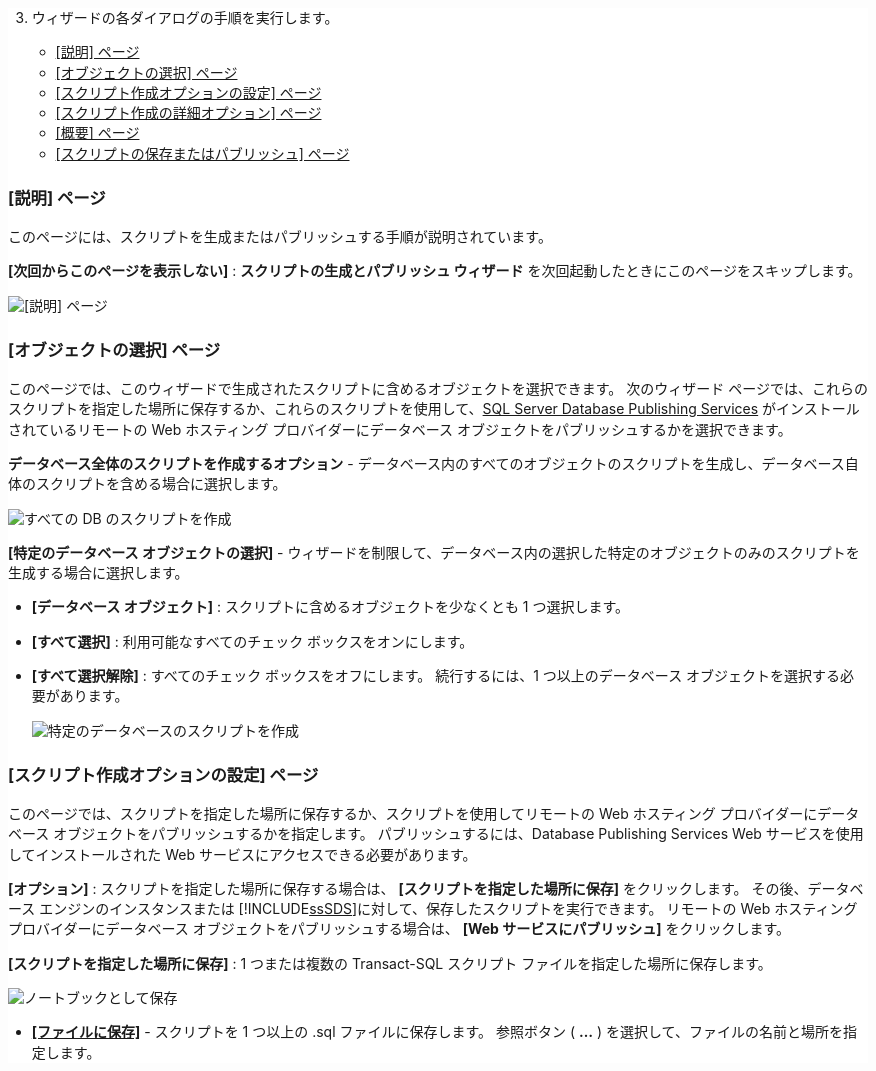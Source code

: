 3. ウィザードの各ダイアログの手順を実行します。

    - [[説明] ページ](#Introduction)
    - [[オブジェクトの選択] ページ](#ChooseObjects)
    - [[スクリプト作成オプションの設定] ページ](#SetScriptOpt)
    - [[スクリプト作成の詳細オプション] ページ](#AdvScriptOpt)
    - [[概要] ページ](#Summary)
    - [[スクリプトの保存またはパブリッシュ] ページ](#SavePubScripts)

###  <a name="introduction-page"></a><a name="Introduction"></a> [説明] ページ

このページには、スクリプトを生成またはパブリッシュする手順が説明されています。

**[次回からこのページを表示しない]** : **スクリプトの生成とパブリッシュ ウィザード** を次回起動したときにこのページをスキップします。

  ![[説明] ページ](media/generate-and-publish-scripts-wizard/intro.png)

### <a name="choose-objects-page"></a><a name="ChooseObjects"></a> [オブジェクトの選択] ページ

このページでは、このウィザードで生成されたスクリプトに含めるオブジェクトを選択できます。 次のウィザード ページでは、これらのスクリプトを指定した場所に保存するか、これらのスクリプトを使用して、[SQL Server Database Publishing Services](https://go.microsoft.com/fwlink/?LinkId=142025) がインストールされているリモートの Web ホスティング プロバイダーにデータベース オブジェクトをパブリッシュするかを選択できます。

**データベース全体のスクリプトを作成するオプション** - データベース内のすべてのオブジェクトのスクリプトを生成し、データベース自体のスクリプトを含める場合に選択します。

   ![すべての DB のスクリプトを作成](media/generate-and-publish-scripts-wizard/script-all.png)

**[特定のデータベース オブジェクトの選択]** - ウィザードを制限して、データベース内の選択した特定のオブジェクトのみのスクリプトを生成する場合に選択します。

- **[データベース オブジェクト]** : スクリプトに含めるオブジェクトを少なくとも 1 つ選択します。

- **[すべて選択]** : 利用可能なすべてのチェック ボックスをオンにします。

- **[すべて選択解除]** : すべてのチェック ボックスをオフにします。 続行するには、1 つ以上のデータベース オブジェクトを選択する必要があります。

   ![特定のデータベースのスクリプトを作成](media/generate-and-publish-scripts-wizard/script-specific-objects.png)

### <a name="set-scripting-options-page"></a><a name="SetScriptOpt"></a> [スクリプト作成オプションの設定] ページ

このページでは、スクリプトを指定した場所に保存するか、スクリプトを使用してリモートの Web ホスティング プロバイダーにデータベース オブジェクトをパブリッシュするかを指定します。 パブリッシュするには、Database Publishing Services Web サービスを使用してインストールされた Web サービスにアクセスできる必要があります。

**[オプション]** : スクリプトを指定した場所に保存する場合は、 **[スクリプトを指定した場所に保存]** をクリックします。 その後、データベース エンジンのインスタンスまたは [!INCLUDE[ssSDS](../../includes/sssds-md.md)]に対して、保存したスクリプトを実行できます。 リモートの Web ホスティング プロバイダーにデータベース オブジェクトをパブリッシュする場合は、 **[Web サービスにパブリッシュ]** をクリックします。

**[スクリプトを指定した場所に保存]** : 1 つまたは複数の Transact-SQL スクリプト ファイルを指定した場所に保存します。

![ノートブックとして保存](media/generate-and-publish-scripts-wizard/save.png)

- **[[ファイルに保存]](../../azure-data-studio/notebooks/notebooks-guidance.md)** - スクリプトを 1 つ以上の .sql ファイルに保存します。 参照ボタン ( **…** ) を選択して、ファイルの名前と場所を指定します。
